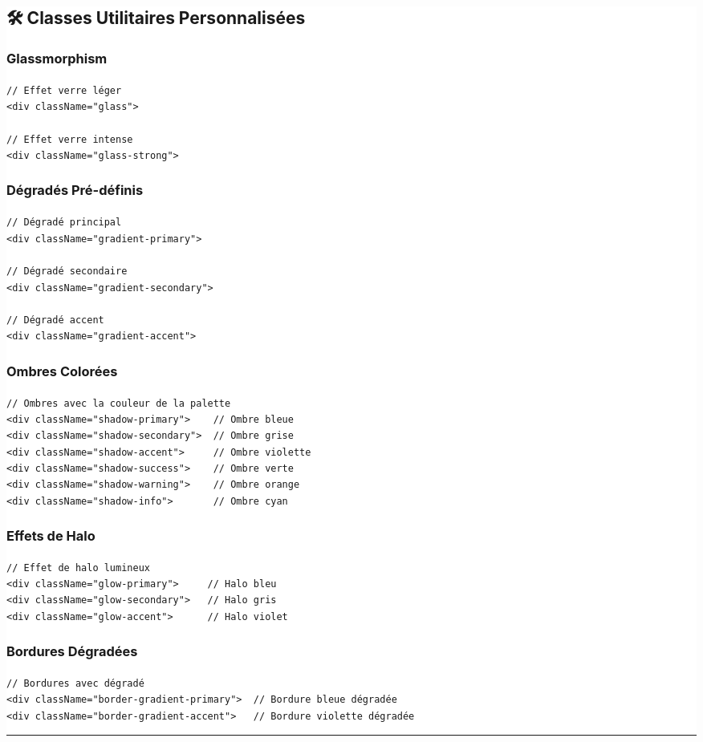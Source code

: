## 🛠️ Classes Utilitaires Personnalisées

### **Glassmorphism**
```tsx
// Effet verre léger
<div className="glass">

// Effet verre intense
<div className="glass-strong">
```

### **Dégradés Pré-définis**
```tsx
// Dégradé principal
<div className="gradient-primary">

// Dégradé secondaire
<div className="gradient-secondary">

// Dégradé accent
<div className="gradient-accent">
```

### **Ombres Colorées**
```tsx
// Ombres avec la couleur de la palette
<div className="shadow-primary">    // Ombre bleue
<div className="shadow-secondary">  // Ombre grise
<div className="shadow-accent">     // Ombre violette
<div className="shadow-success">    // Ombre verte
<div className="shadow-warning">    // Ombre orange
<div className="shadow-info">       // Ombre cyan
```

### **Effets de Halo**
```tsx
// Effet de halo lumineux
<div className="glow-primary">     // Halo bleu
<div className="glow-secondary">   // Halo gris
<div className="glow-accent">      // Halo violet
```

### **Bordures Dégradées**
```tsx
// Bordures avec dégradé
<div className="border-gradient-primary">  // Bordure bleue dégradée
<div className="border-gradient-accent">   // Bordure violette dégradée
```

---
